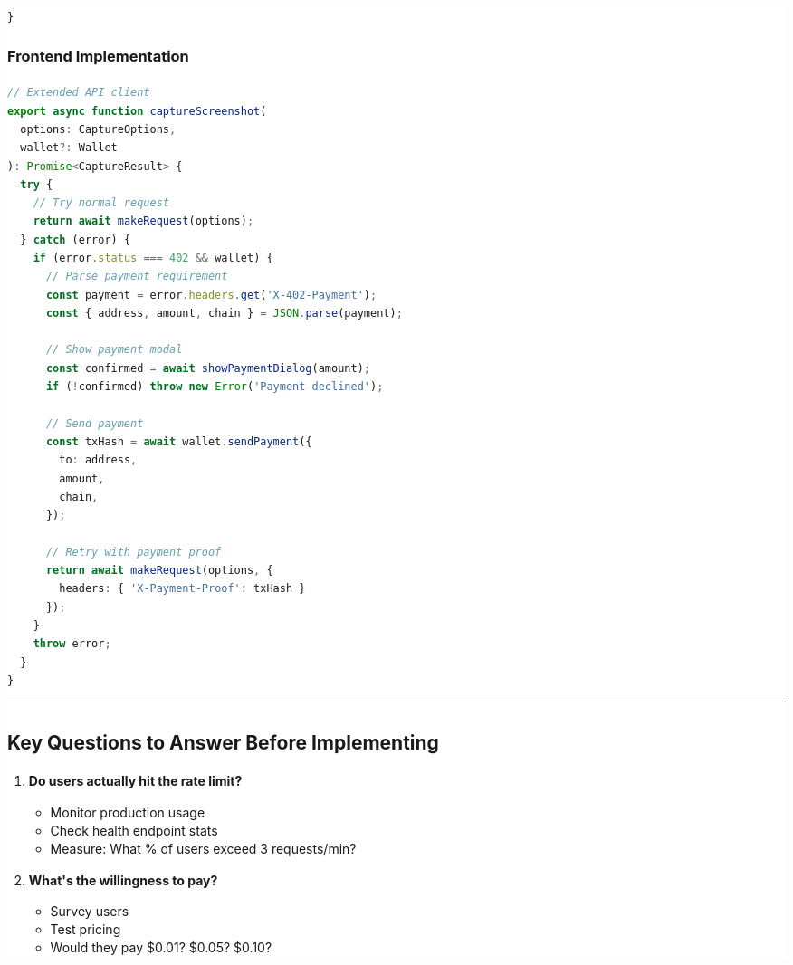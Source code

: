 ```javascript
}
```

### Frontend Implementation

```typescript
// Extended API client
export async function captureScreenshot(
  options: CaptureOptions,
  wallet?: Wallet
): Promise<CaptureResult> {
  try {
    // Try normal request
    return await makeRequest(options);
  } catch (error) {
    if (error.status === 402 && wallet) {
      // Parse payment requirement
      const payment = error.headers.get('X-402-Payment');
      const { address, amount, chain } = JSON.parse(payment);

      // Show payment modal
      const confirmed = await showPaymentDialog(amount);
      if (!confirmed) throw new Error('Payment declined');

      // Send payment
      const txHash = await wallet.sendPayment({
        to: address,
        amount,
        chain,
      });

      // Retry with payment proof
      return await makeRequest(options, {
        headers: { 'X-Payment-Proof': txHash }
      });
    }
    throw error;
  }
}
```

---

## Key Questions to Answer Before Implementing

1. **Do users actually hit the rate limit?**
   - Monitor production usage
   - Check health endpoint stats
   - Measure: What % of users exceed 3 requests/min?

2. **What's the willingness to pay?**
   - Survey users
   - Test pricing
   - Would they pay $0.01? $0.05? $0.10?
